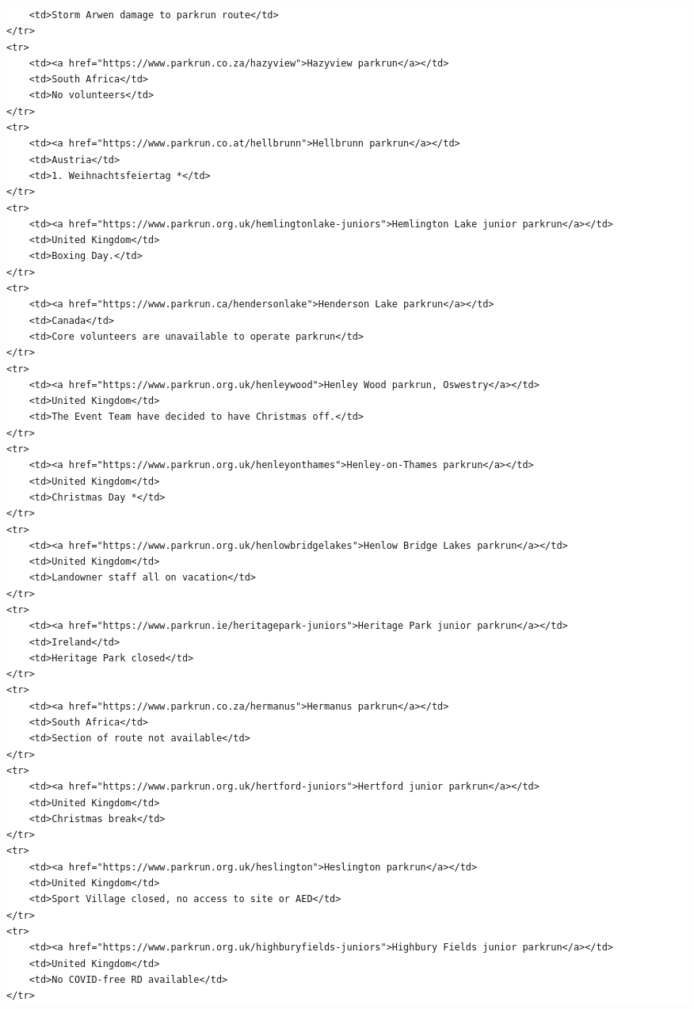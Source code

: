         <td>Storm Arwen damage to parkrun route</td>
    </tr>
    <tr>
        <td><a href="https://www.parkrun.co.za/hazyview">Hazyview parkrun</a></td>
        <td>South Africa</td>
        <td>No volunteers</td>
    </tr>
    <tr>
        <td><a href="https://www.parkrun.co.at/hellbrunn">Hellbrunn parkrun</a></td>
        <td>Austria</td>
        <td>1. Weihnachtsfeiertag *</td>
    </tr>
    <tr>
        <td><a href="https://www.parkrun.org.uk/hemlingtonlake-juniors">Hemlington Lake junior parkrun</a></td>
        <td>United Kingdom</td>
        <td>Boxing Day.</td>
    </tr>
    <tr>
        <td><a href="https://www.parkrun.ca/hendersonlake">Henderson Lake parkrun</a></td>
        <td>Canada</td>
        <td>Core volunteers are unavailable to operate parkrun</td>
    </tr>
    <tr>
        <td><a href="https://www.parkrun.org.uk/henleywood">Henley Wood parkrun, Oswestry</a></td>
        <td>United Kingdom</td>
        <td>The Event Team have decided to have Christmas off.</td>
    </tr>
    <tr>
        <td><a href="https://www.parkrun.org.uk/henleyonthames">Henley-on-Thames parkrun</a></td>
        <td>United Kingdom</td>
        <td>Christmas Day *</td>
    </tr>
    <tr>
        <td><a href="https://www.parkrun.org.uk/henlowbridgelakes">Henlow Bridge Lakes parkrun</a></td>
        <td>United Kingdom</td>
        <td>Landowner staff all on vacation</td>
    </tr>
    <tr>
        <td><a href="https://www.parkrun.ie/heritagepark-juniors">Heritage Park junior parkrun</a></td>
        <td>Ireland</td>
        <td>Heritage Park closed</td>
    </tr>
    <tr>
        <td><a href="https://www.parkrun.co.za/hermanus">Hermanus parkrun</a></td>
        <td>South Africa</td>
        <td>Section of route not available</td>
    </tr>
    <tr>
        <td><a href="https://www.parkrun.org.uk/hertford-juniors">Hertford junior parkrun</a></td>
        <td>United Kingdom</td>
        <td>Christmas break</td>
    </tr>
    <tr>
        <td><a href="https://www.parkrun.org.uk/heslington">Heslington parkrun</a></td>
        <td>United Kingdom</td>
        <td>Sport Village closed, no access to site or AED</td>
    </tr>
    <tr>
        <td><a href="https://www.parkrun.org.uk/highburyfields-juniors">Highbury Fields junior parkrun</a></td>
        <td>United Kingdom</td>
        <td>No COVID-free RD available</td>
    </tr>